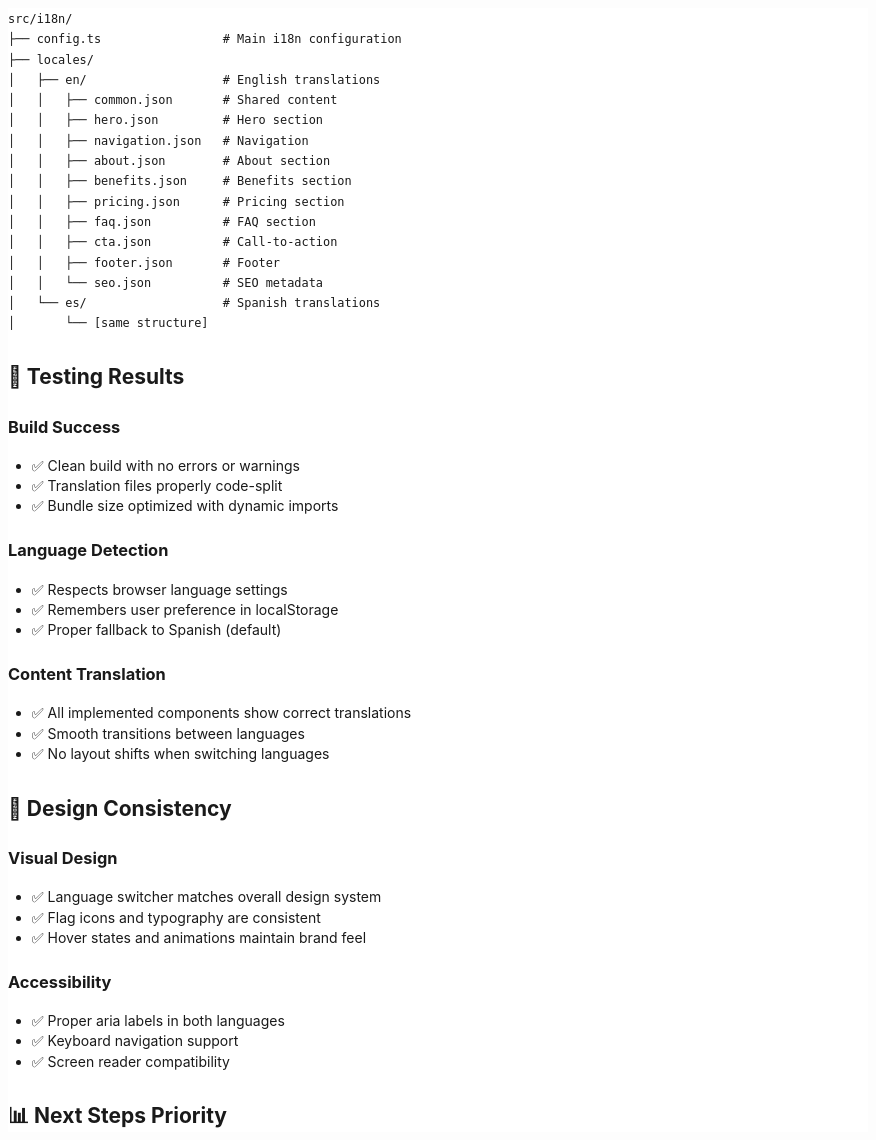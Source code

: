 ```
src/i18n/
├── config.ts                 # Main i18n configuration
├── locales/
│   ├── en/                   # English translations
│   │   ├── common.json       # Shared content
│   │   ├── hero.json         # Hero section
│   │   ├── navigation.json   # Navigation
│   │   ├── about.json        # About section
│   │   ├── benefits.json     # Benefits section
│   │   ├── pricing.json      # Pricing section
│   │   ├── faq.json          # FAQ section
│   │   ├── cta.json          # Call-to-action
│   │   ├── footer.json       # Footer
│   │   └── seo.json          # SEO metadata
│   └── es/                   # Spanish translations
│       └── [same structure]
```

## 🧪 Testing Results

### Build Success
- ✅ Clean build with no errors or warnings
- ✅ Translation files properly code-split
- ✅ Bundle size optimized with dynamic imports

### Language Detection
- ✅ Respects browser language settings
- ✅ Remembers user preference in localStorage
- ✅ Proper fallback to Spanish (default)

### Content Translation
- ✅ All implemented components show correct translations
- ✅ Smooth transitions between languages
- ✅ No layout shifts when switching languages

## 🎨 Design Consistency

### Visual Design
- ✅ Language switcher matches overall design system
- ✅ Flag icons and typography are consistent
- ✅ Hover states and animations maintain brand feel

### Accessibility
- ✅ Proper aria labels in both languages
- ✅ Keyboard navigation support
- ✅ Screen reader compatibility

## 📊 Next Steps Priority
